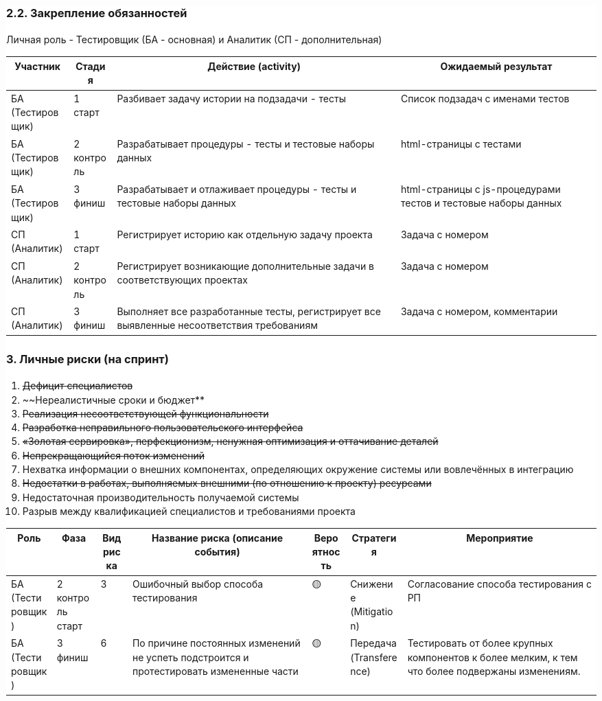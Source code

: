 ### 2.2. Закрепление обязанностей 
Личная роль - Тестировщик (БА - основная) и Аналитик (СП - дополнительная)

| Участник               | Стадия     | Действие (activity)             | Ожидаемый результат |
| ---------------------- | ---------- | ------------------------------- | --------------------|
| БА (Тестировщик) | 1 старт    | Разбивает задачу истории на подзадачи - тесты | Список подзадач с именами тестов |
| БА (Тестировщик) | 2 контроль | Разрабатывает процедуры - тесты и тестовые наборы данных | html-страницы с тестами |
| БА (Тестировщик) | 3 финиш    | Разрабатывает и отлаживает процедуры - тесты и тестовые наборы данных | html-страницы с js-процедурами тестов и тестовые наборы данных |
| СП (Аналитик) | 1 старт       |Регистрирует историю как отдельную задачу проекта|Задача с номером
| СП (Аналитик) | 2 контроль    |Регистрирует возникающие дополнительные задачи в соответствующих проектах|Задача с номером
| СП (Аналитик) | 3 финиш       |Выполняет все разработанные тесты, регистрирует все выявленные несоответствия требованиям|Задача с номером, комментарии

### 3. Личные риски (на спринт) 

1. ~~Дефицит специалистов~~
2. ~~Нереалистичные сроки и бюджет**
3. ~~Реализация несоответствующей функциональности~~
4. ~~Разработка неправильного пользовательского интерфейса~~
5. ~~«Золотая сервировка», перфекционизм, ненужная оптимизация и оттачивание деталей~~
6. ~~Непрекращающийся поток изменений~~
7. Нехватка информации о внешних компонентах, определяющих окружение системы или вовлечённых в интеграцию
8. ~~Недостатки в работах, выполняемых внешними (по отношению к проекту) ресурсами~~
9. Недостаточная производительность получаемой системы
10. Разрыв между квалификацией специалистов и требованиями проекта

|Роль|Фаза|Вид риска|Название риска (описание события)|Вероятность|Стратегия|Мероприятие|
|--|--|--|--|--|--|--|
| БА (Тестировщик) | 2 контроль старт |3|Ошибочный выбор способа тестирования|🟡|Снижение (Mitigation)|Согласование способа тестирования с РП
| БА (Тестировщик) | 3 финиш |6|По причине постоянных изменений не успеть подстроится и протестировать измененные части|🟡|Передача (Transference)|Тестировать от более крупных компонентов к более мелким, к тем что более подвержаны изменениям.
